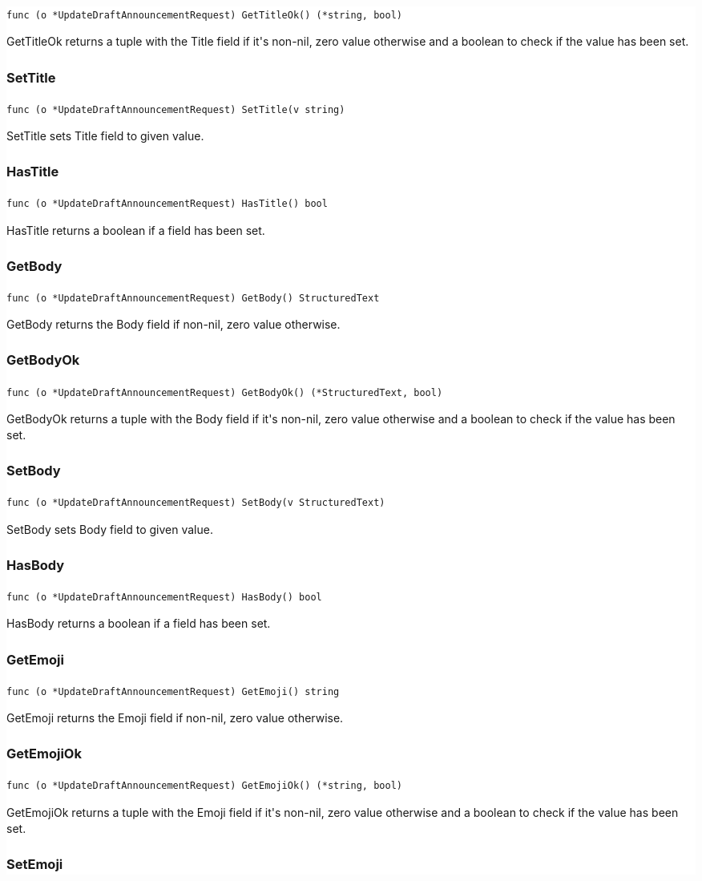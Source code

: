 `func (o *UpdateDraftAnnouncementRequest) GetTitleOk() (*string, bool)`

GetTitleOk returns a tuple with the Title field if it's non-nil, zero value otherwise
and a boolean to check if the value has been set.

### SetTitle

`func (o *UpdateDraftAnnouncementRequest) SetTitle(v string)`

SetTitle sets Title field to given value.

### HasTitle

`func (o *UpdateDraftAnnouncementRequest) HasTitle() bool`

HasTitle returns a boolean if a field has been set.

### GetBody

`func (o *UpdateDraftAnnouncementRequest) GetBody() StructuredText`

GetBody returns the Body field if non-nil, zero value otherwise.

### GetBodyOk

`func (o *UpdateDraftAnnouncementRequest) GetBodyOk() (*StructuredText, bool)`

GetBodyOk returns a tuple with the Body field if it's non-nil, zero value otherwise
and a boolean to check if the value has been set.

### SetBody

`func (o *UpdateDraftAnnouncementRequest) SetBody(v StructuredText)`

SetBody sets Body field to given value.

### HasBody

`func (o *UpdateDraftAnnouncementRequest) HasBody() bool`

HasBody returns a boolean if a field has been set.

### GetEmoji

`func (o *UpdateDraftAnnouncementRequest) GetEmoji() string`

GetEmoji returns the Emoji field if non-nil, zero value otherwise.

### GetEmojiOk

`func (o *UpdateDraftAnnouncementRequest) GetEmojiOk() (*string, bool)`

GetEmojiOk returns a tuple with the Emoji field if it's non-nil, zero value otherwise
and a boolean to check if the value has been set.

### SetEmoji
